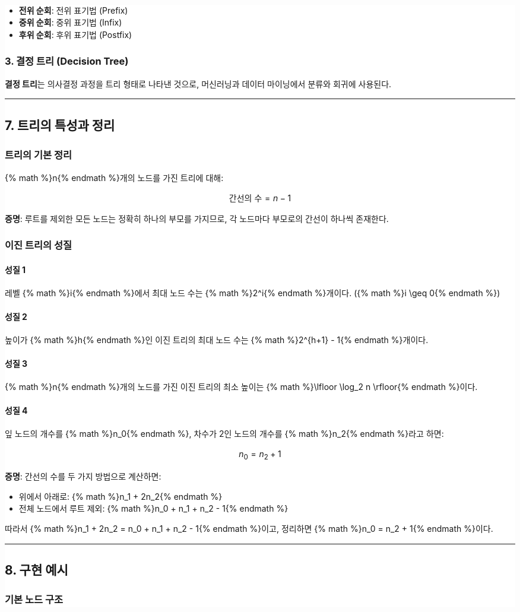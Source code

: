 - **전위 순회**: 전위 표기법 (Prefix)
- **중위 순회**: 중위 표기법 (Infix)
- **후위 순회**: 후위 표기법 (Postfix)

### 3. 결정 트리 (Decision Tree)

**결정 트리**는 의사결정 과정을 트리 형태로 나타낸 것으로, 머신러닝과 데이터 마이닝에서 분류와 회귀에 사용된다.

---

## 7. 트리의 특성과 정리

### 트리의 기본 정리

{% math %}n{% endmath %}개의 노드를 가진 트리에 대해:

$$
\text{간선의 수} = n - 1
$$

**증명**: 루트를 제외한 모든 노드는 정확히 하나의 부모를 가지므로, 각 노드마다 부모로의 간선이 하나씩 존재한다.

### 이진 트리의 성질

#### 성질 1
레벨 {% math %}i{% endmath %}에서 최대 노드 수는 {% math %}2^i{% endmath %}개이다. ({% math %}i \geq 0{% endmath %})

#### 성질 2
높이가 {% math %}h{% endmath %}인 이진 트리의 최대 노드 수는 {% math %}2^{h+1} - 1{% endmath %}개이다.

#### 성질 3
{% math %}n{% endmath %}개의 노드를 가진 이진 트리의 최소 높이는 {% math %}\lfloor \log_2 n \rfloor{% endmath %}이다.

#### 성질 4
잎 노드의 개수를 {% math %}n_0{% endmath %}, 차수가 2인 노드의 개수를 {% math %}n_2{% endmath %}라고 하면:

$$
n_0 = n_2 + 1
$$

**증명**: 간선의 수를 두 가지 방법으로 계산하면:
- 위에서 아래로: {% math %}n_1 + 2n_2{% endmath %}
- 전체 노드에서 루트 제외: {% math %}n_0 + n_1 + n_2 - 1{% endmath %}

따라서 {% math %}n_1 + 2n_2 = n_0 + n_1 + n_2 - 1{% endmath %}이고, 정리하면 {% math %}n_0 = n_2 + 1{% endmath %}이다.

---

## 8. 구현 예시

### 기본 노드 구조

